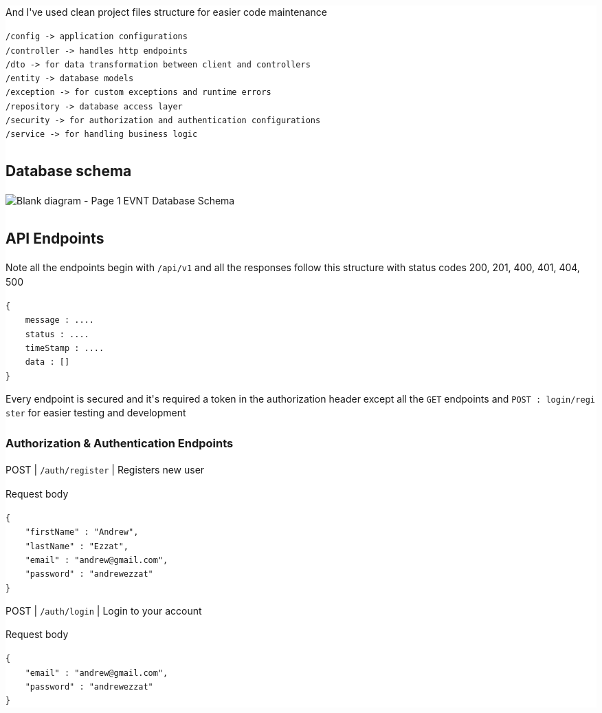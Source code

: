 And I've used clean project files structure for easier code maintenance

```
/config -> application configurations
/controller -> handles http endpoints
/dto -> for data transformation between client and controllers
/entity -> database models
/exception -> for custom exceptions and runtime errors
/repository -> database access layer
/security -> for authorization and authentication configurations
/service -> for handling business logic
```
## Database schema
![Blank diagram - Page 1 EVNT  Database Schema](https://github.com/user-attachments/assets/488657b9-387b-476f-a3ce-d61f23e9eb70)

## API Endpoints
Note all the endpoints begin with `/api/v1` and all the responses follow this structure with status codes 200, 201, 400, 401, 404, 500
```
{
	message : ....
	status : ....
	timeStamp : ....
	data : []
}
```

Every endpoint is secured and it's required a token in the authorization header 
except all the `GET` endpoints and `POST : login/register` for easier testing and development

### Authorization & Authentication Endpoints

POST | `/auth/register` | Registers new user 

Request body
```
{
	"firstName" : "Andrew",
	"lastName" : "Ezzat",
	"email" : "andrew@gmail.com",
	"password" : "andrewezzat"
}
```

POST | `/auth/login` | Login to your account

Request body
```
{
	"email" : "andrew@gmail.com",
	"password" : "andrewezzat"
}
```
